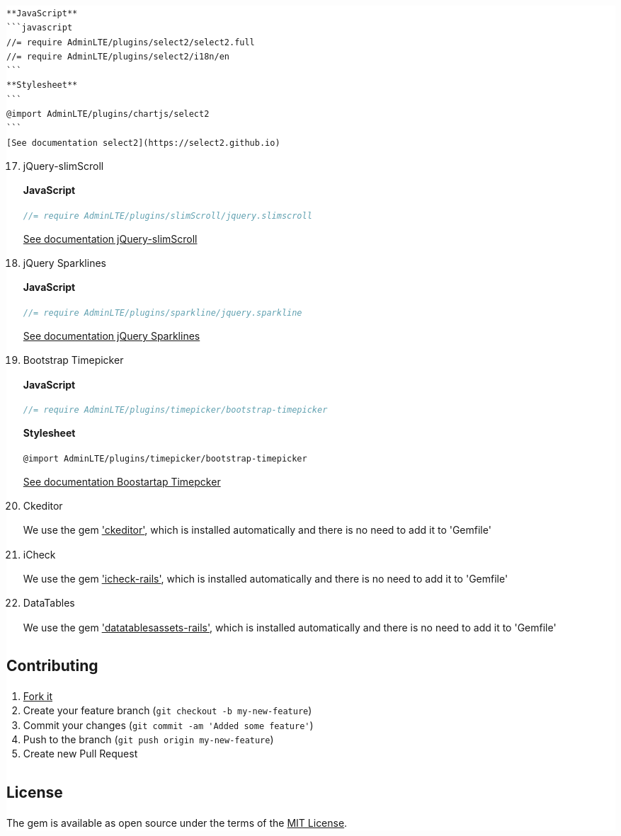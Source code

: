     **JavaScript**
    ```javascript
    //= require AdminLTE/plugins/select2/select2.full
    //= require AdminLTE/plugins/select2/i18n/en
    ```
    **Stylesheet**
    ```
    @import AdminLTE/plugins/chartjs/select2
    ```
    [See documentation select2](https://select2.github.io)
17. jQuery-slimScroll

    **JavaScript**
    ```javascript
    //= require AdminLTE/plugins/slimScroll/jquery.slimscroll
    ```
    [See documentation jQuery-slimScroll](http://rocha.la/jQuery-slimScroll)
18. jQuery Sparklines

    **JavaScript**
    ```javascript
    //= require AdminLTE/plugins/sparkline/jquery.sparkline
    ```
    [See documentation jQuery Sparklines](http://omnipotent.net/jquery.sparkline/#s-docs)
19. Bootstrap Timepicker

    **JavaScript**
    ```javascript
    //= require AdminLTE/plugins/timepicker/bootstrap-timepicker
    ```
    **Stylesheet**
    ```
    @import AdminLTE/plugins/timepicker/bootstrap-timepicker
    ```
    [See documentation Boostartap Timepcker](http://jdewit.github.io/bootstrap-timepicker/)

20. Ckeditor

    We use the gem ['ckeditor'](https://rubygems.org/gems/ckeditor), which is installed automatically and there is no need to add it to 'Gemfile'
21. iCheck

    We use the gem ['icheck-rails'](https://rubygems.org/gems/icheck-rails), which is installed automatically and there is no need to add it to 'Gemfile'
22. DataTables

    We use the gem ['datatablesassets-rails'](https://rubygems.org/gems/datatablesassets-rails), which is installed automatically and there is no need to add it to 'Gemfile'

## Contributing

1. [Fork it](https://github.com/wendrowycz/adminlte2assets-rails)
2. Create your feature branch (`git checkout -b my-new-feature`)
3. Commit your changes (`git commit -am 'Added some feature'`)
4. Push to the branch (`git push origin my-new-feature`)
5. Create new Pull Request


## License

The gem is available as open source under the terms of the [MIT License](http://opensource.org/licenses/MIT).

